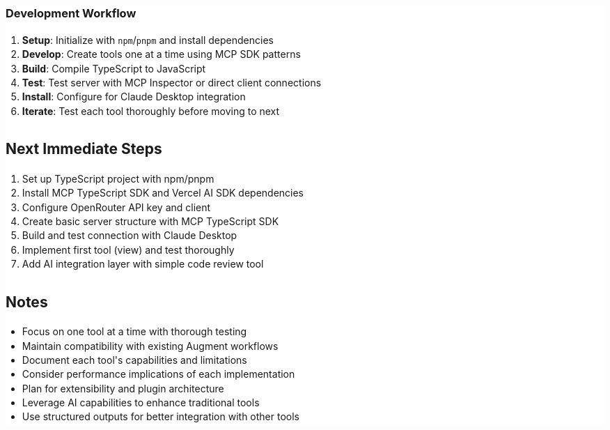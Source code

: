 ### Development Workflow
1. **Setup**: Initialize with `npm`/`pnpm` and install dependencies
2. **Develop**: Create tools one at a time using MCP SDK patterns
3. **Build**: Compile TypeScript to JavaScript
4. **Test**: Test server with MCP Inspector or direct client connections
5. **Install**: Configure for Claude Desktop integration
6. **Iterate**: Test each tool thoroughly before moving to next

## Next Immediate Steps
1. Set up TypeScript project with npm/pnpm
2. Install MCP TypeScript SDK and Vercel AI SDK dependencies
3. Configure OpenRouter API key and client
4. Create basic server structure with MCP TypeScript SDK
5. Build and test connection with Claude Desktop
6. Implement first tool (view) and test thoroughly
7. Add AI integration layer with simple code review tool

## Notes
- Focus on one tool at a time with thorough testing
- Maintain compatibility with existing Augment workflows
- Document each tool's capabilities and limitations
- Consider performance implications of each implementation
- Plan for extensibility and plugin architecture
- Leverage AI capabilities to enhance traditional tools
- Use structured outputs for better integration with other tools
